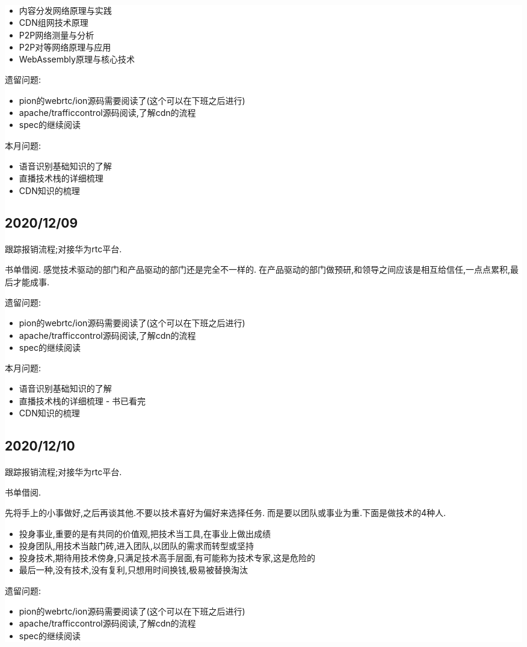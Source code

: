 - 内容分发网络原理与实践
- CDN组网技术原理
- P2P网络测量与分析
- P2P对等网络原理与应用
- WebAssembly原理与核心技术

遗留问题:

- pion的webrtc/ion源码需要阅读了(这个可以在下班之后进行)
- apache/trafficcontrol源码阅读,了解cdn的流程
- spec的继续阅读

本月问题:

- 语音识别基础知识的了解
- 直播技术栈的详细梳理
- CDN知识的梳理

## 2020/12/09

跟踪报销流程;对接华为rtc平台.

书单借阅. 感觉技术驱动的部门和产品驱动的部门还是完全不一样的.
在产品驱动的部门做预研,和领导之间应该是相互给信任,一点点累积,最后才能成事.

遗留问题:

- pion的webrtc/ion源码需要阅读了(这个可以在下班之后进行)
- apache/trafficcontrol源码阅读,了解cdn的流程
- spec的继续阅读

本月问题:

- 语音识别基础知识的了解
- 直播技术栈的详细梳理 - 书已看完
- CDN知识的梳理

## 2020/12/10

跟踪报销流程;对接华为rtc平台.

书单借阅.

先将手上的小事做好,之后再谈其他.不要以技术喜好为偏好来选择任务.
而是要以团队或事业为重.下面是做技术的4种人.

- 投身事业,重要的是有共同的价值观,把技术当工具,在事业上做出成绩
- 投身团队,用技术当敲门砖,进入团队,以团队的需求而转型或坚持
- 投身技术,期待用技术傍身,只满足技术高手层面,有可能称为技术专家,这是危险的
- 最后一种,没有技术,没有复利,只想用时间换钱,极易被替换淘汰

遗留问题:

- pion的webrtc/ion源码需要阅读了(这个可以在下班之后进行)
- apache/trafficcontrol源码阅读,了解cdn的流程
- spec的继续阅读

